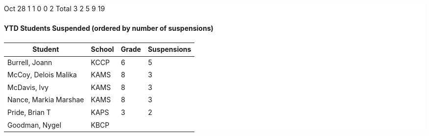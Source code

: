    <td> Oct 28 </td>
   <td> 1 </td>
   <td> 1 </td>
   <td> 0 </td>
   <td> 0 </td>
   <td>  2 </td>
  </tr>
  <tr>
   <td> Total </td>
   <td> 3 </td>
   <td> 2 </td>
   <td> 5 </td>
   <td> 9 </td>
   <td> 19 </td>
  </tr>
</tbody>
</table>


#### YTD Students Suspended (ordered by number of suspensions)
<table class="table table-responsive table-hover table-condensed table-striped">
 <thead>
  <tr>
   <th> Student </th>
   <th> School </th>
   <th> Grade </th>
   <th> Suspensions </th>
  </tr>
 </thead>
<tbody>
  <tr>
   <td> Burrell, Joann </td>
   <td> KCCP </td>
   <td> 6 </td>
   <td> 5 </td>
  </tr>
  <tr>
   <td> McCoy, Delois Malika </td>
   <td> KAMS </td>
   <td> 8 </td>
   <td> 3 </td>
  </tr>
  <tr>
   <td> McDavis, Ivy </td>
   <td> KAMS </td>
   <td> 8 </td>
   <td> 3 </td>
  </tr>
  <tr>
   <td> Nance, Markia Marshae </td>
   <td> KAMS </td>
   <td> 8 </td>
   <td> 3 </td>
  </tr>
  <tr>
   <td> Pride, Brian T </td>
   <td> KAPS </td>
   <td> 3 </td>
   <td> 2 </td>
  </tr>
  <tr>
   <td> Goodman, Nygel </td>
   <td> KBCP </td>